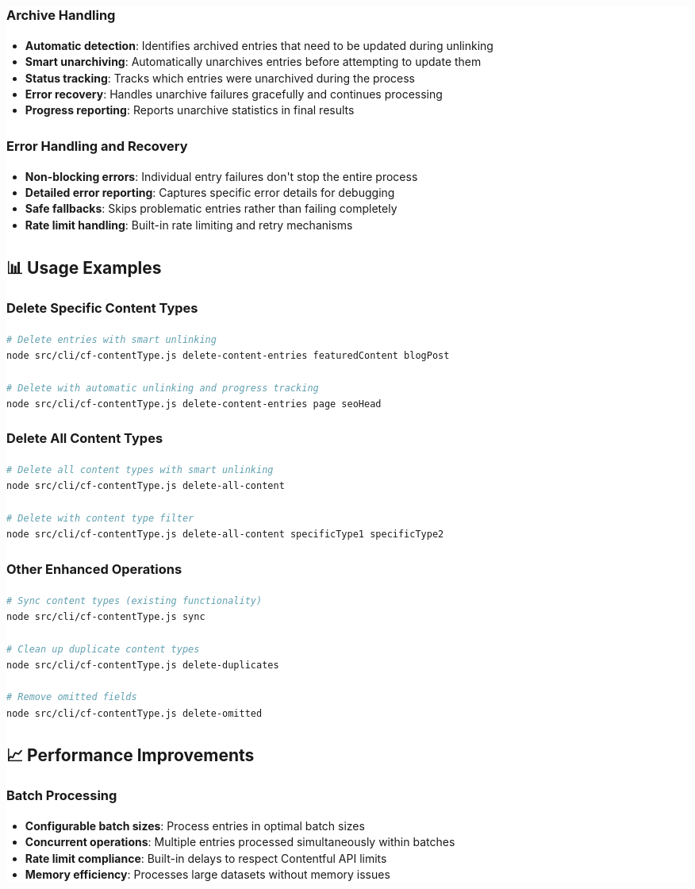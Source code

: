 ### Archive Handling
- **Automatic detection**: Identifies archived entries that need to be updated during unlinking
- **Smart unarchiving**: Automatically unarchives entries before attempting to update them
- **Status tracking**: Tracks which entries were unarchived during the process
- **Error recovery**: Handles unarchive failures gracefully and continues processing
- **Progress reporting**: Reports unarchive statistics in final results

### Error Handling and Recovery
- **Non-blocking errors**: Individual entry failures don't stop the entire process
- **Detailed error reporting**: Captures specific error details for debugging
- **Safe fallbacks**: Skips problematic entries rather than failing completely
- **Rate limit handling**: Built-in rate limiting and retry mechanisms

## 📊 Usage Examples

### Delete Specific Content Types
```bash
# Delete entries with smart unlinking
node src/cli/cf-contentType.js delete-content-entries featuredContent blogPost

# Delete with automatic unlinking and progress tracking
node src/cli/cf-contentType.js delete-content-entries page seoHead
```

### Delete All Content Types
```bash
# Delete all content types with smart unlinking
node src/cli/cf-contentType.js delete-all-content

# Delete with content type filter
node src/cli/cf-contentType.js delete-all-content specificType1 specificType2
```

### Other Enhanced Operations
```bash
# Sync content types (existing functionality)
node src/cli/cf-contentType.js sync

# Clean up duplicate content types
node src/cli/cf-contentType.js delete-duplicates

# Remove omitted fields
node src/cli/cf-contentType.js delete-omitted
```

## 📈 Performance Improvements

### Batch Processing
- **Configurable batch sizes**: Process entries in optimal batch sizes
- **Concurrent operations**: Multiple entries processed simultaneously within batches
- **Rate limit compliance**: Built-in delays to respect Contentful API limits
- **Memory efficiency**: Processes large datasets without memory issues
